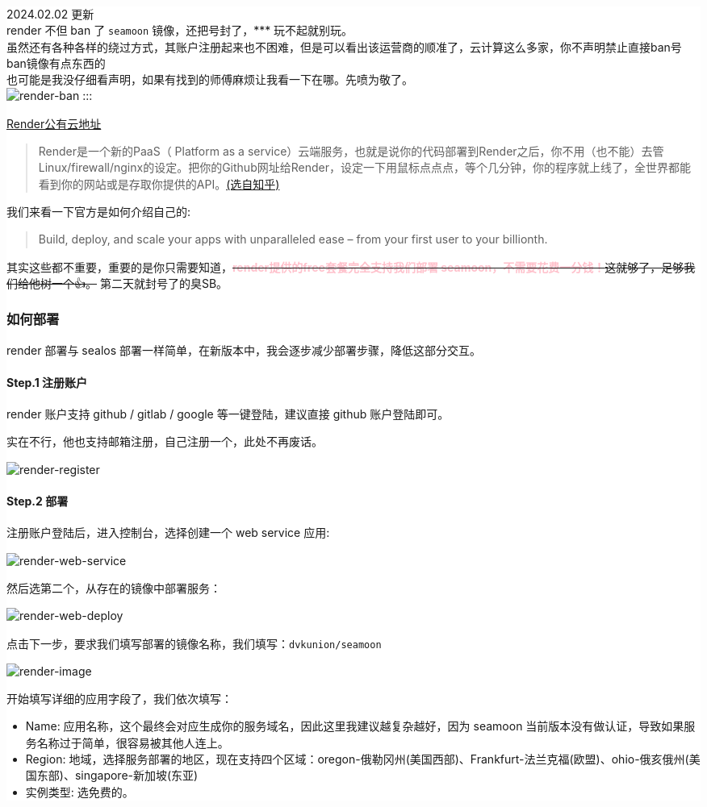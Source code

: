 
2024.02.02 更新  
render 不但 ban 了 `seamoon` 镜像，还把号封了，*** 玩不起就别玩。  
虽然还有各种各样的绕过方式，其账户注册起来也不困难，但是可以看出该运营商的顺准了，云计算这么多家，你不声明禁止直接ban号ban镜像有点东西的  
也可能是我没仔细看声明，如果有找到的师傅麻烦让我看一下在哪。先喷为敬了。  
![render-ban](https://seamoon.oss-cn-hangzhou.aliyuncs.com/4170f495a85d4cc6a6ff64ddedee9c3e.png)
:::


[Render公有云地址](https://www.render.com/)

> Render是一个新的PaaS（ Platform as a service）云端服务，也就是说你的代码部署到Render之后，你不用（也不能）去管Linux/firewall/nginx的设定。把你的Github网址给Render，设定一下用鼠标点点点，等个几分钟，你的程序就上线了，全世界都能看到你的网站或是存取你提供的API。[(选自知乎)](https://zhuanlan.zhihu.com/p/377558120)

我们来看一下官方是如何介绍自己的:

> Build, deploy, and scale your apps with unparalleled ease – from your first user to your billionth.
>

其实这些都不重要，重要的是你只需要知道，~~<font color="pink"><b>render提供的free套餐完全支持我们部署 seamoon，不需要花费一分钱！</b></font>这就够了，足够我们给他树一个👍。~~ 第二天就封号了的臭SB。


### 如何部署

render 部署与 sealos 部署一样简单，在新版本中，我会逐步减少部署步骤，降低这部分交互。

#### Step.1 注册账户

render 账户支持 github / gitlab / google 等一键登陆，建议直接 github 账户登陆即可。

实在不行，他也支持邮箱注册，自己注册一个，此处不再废话。

![render-register](https://seamoon.oss-cn-hangzhou.aliyuncs.com/7d00a615cd45480bad1b7ade33b7e543.png)

#### Step.2 部署

注册账户登陆后，进入控制台，选择创建一个 web service 应用:

![render-web-service](https://seamoon.oss-cn-hangzhou.aliyuncs.com/ffcd48fa203b4959bdde631bdf77610e.png)

然后选第二个，从存在的镜像中部署服务：

![render-web-deploy](https://seamoon.oss-cn-hangzhou.aliyuncs.com/faa0f096dcfa40998b518b5e4de96534.png)

点击下一步，要求我们填写部署的镜像名称，我们填写：`dvkunion/seamoon`

![render-image](https://seamoon.oss-cn-hangzhou.aliyuncs.com/3bc5a0437ea94a348f9841864f5c2df3.png)

开始填写详细的应用字段了，我们依次填写：

+ Name: 应用名称，这个最终会对应生成你的服务域名，因此这里我建议越复杂越好，因为 seamoon 当前版本没有做认证，导致如果服务名称过于简单，很容易被其他人连上。
+ Region: 地域，选择服务部署的地区，现在支持四个区域：oregon-俄勒冈州(美国西部)、Frankfurt-法兰克福(欧盟)、ohio-俄亥俄州(美国东部)、singapore-新加坡(东亚)
+ 实例类型: 选免费的。
